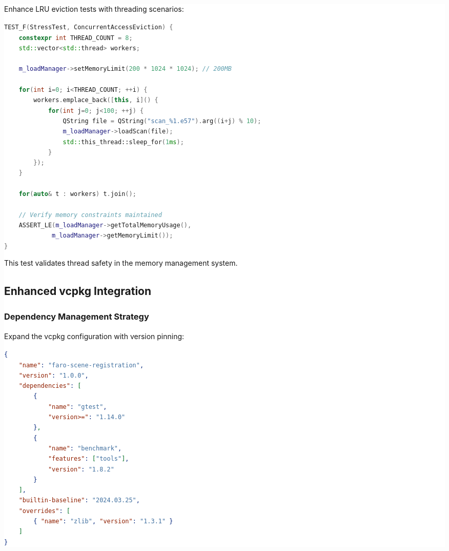Enhance LRU eviction tests with threading scenarios:

```cpp
TEST_F(StressTest, ConcurrentAccessEviction) {
    constexpr int THREAD_COUNT = 8;
    std::vector<std::thread> workers;
    
    m_loadManager->setMemoryLimit(200 * 1024 * 1024); // 200MB
    
    for(int i=0; i<THREAD_COUNT; ++i) {
        workers.emplace_back([this, i]() {
            for(int j=0; j<100; ++j) {
                QString file = QString("scan_%1.e57").arg((i+j) % 10);
                m_loadManager->loadScan(file);
                std::this_thread::sleep_for(1ms);
            }
        });
    }
    
    for(auto& t : workers) t.join();
    
    // Verify memory constraints maintained
    ASSERT_LE(m_loadManager->getTotalMemoryUsage(), 
             m_loadManager->getMemoryLimit());
}
```

This test validates thread safety in the memory management system.

## Enhanced vcpkg Integration

### Dependency Management Strategy

Expand the vcpkg configuration with version pinning:

```json
{
    "name": "faro-scene-registration",
    "version": "1.0.0",
    "dependencies": [
        {
            "name": "gtest",
            "version>=": "1.14.0"
        },
        {
            "name": "benchmark",
            "features": ["tools"],
            "version": "1.8.2"
        }
    ],
    "builtin-baseline": "2024.03.25",
    "overrides": [
        { "name": "zlib", "version": "1.3.1" }
    ]
}
```


[^1_1]: ms2.2.md
[^1_2]: https://doc.qt.io/qt-6/qcontextmenuevent.html
[^1_3]: https://gis.stackexchange.com/questions/372500/enabling-and-disabling-a-qaction-depending-on-feature-selection
[^1_4]: http://imaginativethinking.ca/populate-menu-model-qtquick/
[^1_5]: https://doc.qt.io/qt-6/qactiongroup.html
[^1_6]: https://stackoverflow.com/questions/2711437/qlabel-embedding-in-qstatusbar-using-qt-designer
[^1_7]: https://stackoverflow.com/questions/15033290/qtimer-for-qglwidget-incorrect-drawing-and-timing-on-other-machines
[^1_8]: https://doc.qt.io/qt-6/qelapsedtimer.html
[^1_9]: https://felix.abecassis.me/2011/09/cpp-timer-raii/
[^1_10]: https://doc.qt.io/qt-6/qjsondocument.html
[^1_11]: https://doc.qt.io/qt-6/qttestlib-tutorial1-example.html
[^1_12]: https://vcpkg.link/ports/benchmark
[^1_13]: https://doc.qt.io/qt-6/qtwidgets-mainwindows-menus-example.html
[^1_14]: https://vcpkg.link/ports/gtest
[^1_15]: https://www.pythonguis.com/tutorials/pyqt6-signals-slots-events/
[^1_16]: https://www.qtcentre.org/threads/710-Enabling-Disabling-QActions-in-QMenus
[^1_17]: https://doc.qt.io/qt-6/qml-qtquick-controls-menu.html
[^1_18]: https://www.qtcentre.org/threads/48083-QAction-setEnabled()-Not-Working-as-Expected
[^1_19]: https://stackoverflow.com/questions/244646/get-elapsed-time-in-qt
[^1_20]: https://qt.developpez.com/doc/6.1/qelapsedtimer/
[^1_21]: https://qt.developpez.com/doc/6.7/qdeadlinetimer/
[^1_22]: https://stackoverflow.com/questions/72822872/python-pyqt6-contextmenuevent-strange-behavior-i-dont-understand
[^1_23]: https://www.youtube.com/watch?v=99zfeWcxy0I
[^1_24]: https://www.learnqt.guide/working-with-events
[^1_25]: https://doc.qt.io/qt-6/qaction.html
[^1_26]: https://stackoverflow.com/questions/72943053/qt6-qwidgetaction-replacement-for-setmenu
[^1_27]: https://www.youtube.com/watch?v=yKKpB7LFQog
[^1_28]: https://codebrowser.dev/qt5/qtbase/src/corelib/kernel/qelapsedtimer.cpp.html
[^1_29]: https://www.ics.com/blog/qt-has-solution-all-your-timing-needs
[^1_30]: https://doc.qt.io/qt-6/json.html
[^1_31]: https://www.youtube.com/watch?v=lrrptFVlMu4
[^1_32]: https://vcpkg.io/en/package/benchmark.html
[^1_33]: https://github.com/microsoft/vcpkg/issues/23977
[^1_34]: https://pcl.readthedocs.io/projects/tutorials/en/latest/pcl_vcpkg_windows.html
[^1_35]: https://vcpkg.io/en/package/qtbase.html
[^1_36]: https://doc.qt.io/qt-6/qwidget.html
[^1_37]: https://doc.qt.io/qt-6/qdialog.html
[^1_38]: https://doc.qt.io/qt-6/qmainwindow.html
[^1_39]: https://vcpkg.io/en/package/gtest
[^1_40]: https://github.com/Microsoft/vcpkg/issues/3952
[^1_41]: https://probablydance.com/2014/10/12/comma-operator-raii-abuse/
[^1_42]: https://stackoverflow.com/questions/31391914/timing-in-an-elegant-way-in-c
[^1_43]: https://stackoverflow.com/questions/61075951/minimal-example-on-how-to-read-write-and-print-qjson-code-with-qjsondocument
[^1_44]: https://felgo.com/doc/qt/qjsondocument/
[^1_45]: https://stackoverflow.com/questions/60717027/google-benchmark-with-command-line-args-writing-my-own-main-function
[^1_46]: http://erickveil.github.io/2016/04/06/How-To-Manipulate-JSON-With-C++-and-Qt.html
[^1_47]: https://www.youtube.com/watch?v=N4pvvCToogM
[^1_48]: https://www.youtube.com/watch?v=9VKR8u9odrA
[^1_49]: https://stackoverflow.com/questions/78600881/undefined-references-when-linking-google-benchmark-with-g-on-windows-msys2-u
[^1_50]: https://github.com/microsoft/vcpkg/issues/43668
[^1_51]: https://github.com/google/benchmark/issues/188
[^1_52]: https://stackoverflow.com/questions/59668661/how-to-find-google-test-with-find-package-using-cmake-on-windows
[^1_53]: https://discourse.cmake.org/t/cmake-3-28-0-rc3-fails-to-build-qt6-via-vcpkg/9369
[^1_54]: https://www.qtcentre.org/threads/13503-overriding-the-QWidget-contextMenuEvent
[^1_55]: https://forum.qt.io/topic/152330/custom-context-menu-item
[^1_56]: https://www.setnode.com/blog/right-click-context-menus-with-qt/
[^1_57]: https://stackoverflow.com/questions/17480984/how-do-i-handle-the-event-of-the-user-pressing-the-x-close-button
[^1_58]: https://stackoverflow.com/questions/75397491/link-errors-when-using-cmake-and-vcpkg-with-googletest
[^1_59]: https://github.com/MattYoung50/gtest-example
[^1_60]: https://stackoverflow.com/questions/77696885/vcpkg-and-gtest-integration-with-a-custom-toolchain-config-files-were-consider
[^1_61]: https://matgomes.com/integrate-google-test-into-cmake/
[^1_62]: https://doc.qt.io/qt-6/qtprotobuf-installation-windows-vcpkg.html
[^1_63]: https://vcpkg.link/ports/gtest/v/2019-01-04-3/0
[^2_1]: https://www.myfoodresearch.com/uploads/8/4/8/5/84855864/_21__fr-2022-591_lercari.pdf
[^2_2]: https://doc.qt.io/qt-6/qtwidgets-mainwindows-menus-example.html
[^2_3]: https://www.pythonguis.com/tutorials/pyqt-actions-toolbars-menus/
[^2_4]: https://www.pythonguis.com/tutorials/pyqt6-signals-slots-events/
[^2_5]: https://doc.qt.io/qt-6/qcontextmenuevent.html
[^2_6]: https://doc.qt.io/qt-6/qmenu.html
[^2_7]: https://doc.qt.io/qt-6/qelapsedtimer.html
[^2_8]: https://www.qt.io/blog/qt-performance-and-tools-update
[^2_9]: https://learn.microsoft.com/en-us/vcpkg/users/buildsystems/cmake-integration
[^2_10]: https://doc.qt.io/qtcreator/creator-vcpkg.html
[^2_11]: https://www.morressier.com/article/619bdac3be545488cfae5103
[^2_12]: https://stackoverflow.com/questions/24254006/rightclick-event-in-qt-to-open-a-context-menu
[^2_13]: https://stackoverflow.com/questions/2781198/how-to-add-menu-dynamically-in-qt
[^2_14]: https://qt.developpez.com/doc/6.6/qcontextmenuevent/
[^2_15]: https://stackoverflow.com/questions/72822872/python-pyqt6-contextmenuevent-strange-behavior-i-dont-understand
[^2_16]: https://pubsonline.informs.org/doi/10.1287/msom.2022.0400
[^2_17]: https://www.pythonguis.com/tutorials/pyside6-actions-toolbars-menus/
[^2_18]: https://www.emerald.com/insight/content/doi/10.1108/BFJ-06-2021-0666/full/html
[^2_19]: https://ieeexplore.ieee.org/document/10971452/
[^2_20]: https://www.frontiersin.org/articles/10.3389/fsufs.2024.1363565/full
[^2_21]: https://royalsocietypublishing.org/doi/10.1098/rsta.2016.0377
[^2_22]: https://link.springer.com/10.1007/s10815-024-03344-x
[^2_23]: https://www.semanticscholar.org/paper/45d724a732a1149e0c3c118dfeea260e29b98eb0
[^2_24]: https://www.semanticscholar.org/paper/77ce9a93562772dc35da6a87be67be89c523fb90
[^2_25]: https://forum.endeavouros.com/t/qt6-context-menu-and-menu-bar-issue/52389
[^2_26]: https://doc.qt.io/qt-6/qtquickcontrols-menus.html
[^2_27]: https://journals.asm.org/doi/10.1128/jvi.71.10.7814-7819.1997
[^2_28]: https://journals.asm.org/doi/10.1128/JVI.77.12.6709-6719.2003
[^2_29]: https://www.semanticscholar.org/paper/211fba6c738f7511ae36da501802f5531fbf85de
[^2_30]: https://doc.qt.io/qt-6/qthread.html
[^2_31]: https://www.ics.com/blog/qt-has-solution-all-your-timing-needs
[^2_32]: https://www.youtube.com/watch?v=yKKpB7LFQog
[^2_33]: https://www.qt.io/resources/videos/building-a-qt-application-with-modern-cmake-and-vcpkg
[^2_34]: https://vcpkg.io/en/package/qtbase.html
[^2_35]: https://www.pythonguis.com/tutorials/pyside6-signals-slots-events/
[^2_36]: https://www.pythonguis.com/tutorials/pyqt6-actions-toolbars-menus/
[^2_37]: https://www.qtcentre.org/threads/7018-how-to-popup-and-close-a-QMenu
[^2_38]: https://ashpublications.org/blood/article/104/11/1132/53700/Inhibition-of-Retinoic-Acid-Receptor-Signaling-by
[^2_39]: https://nmgs.nmt.edu/publications/guidebooks/63/
[^2_40]: https://stackoverflow.com/questions/244646/get-elapsed-time-in-qt
[^2_41]: https://qt.developpez.com/doc/6.1/qelapsedtimer/
[^2_42]: https://dreamswork.github.io/qt4/classQElapsedTimer.html
[^2_43]: https://doc.qt.io/qt-6/qtquick-performance.html
[^2_44]: https://scythe-studio.com/en/blog/porting-from-qt-5-to-qt-6
[^2_45]: https://stackoverflow.com/questions/71288948/using-vcpkg-with-cmake-and-qt-6-for-windows-arm64
[^2_46]: https://github.com/microsoft/vcpkg/issues/43668
[^2_47]: https://forum.qt.io/topic/135877/how-to-use-find_package-with-qt6-and-modern-cmake-windows
[^2_48]: https://discourse.cmake.org/t/cmake-3-28-0-rc3-fails-to-build-qt6-via-vcpkg/9369
[^2_49]: https://www.qtcentre.org/threads/71952-CMake-vcpkg-qt-takes-precedence-over-onlineinstaller-qt
[^2_50]: https://www.youtube.com/watch?v=s4hHWopX8yw